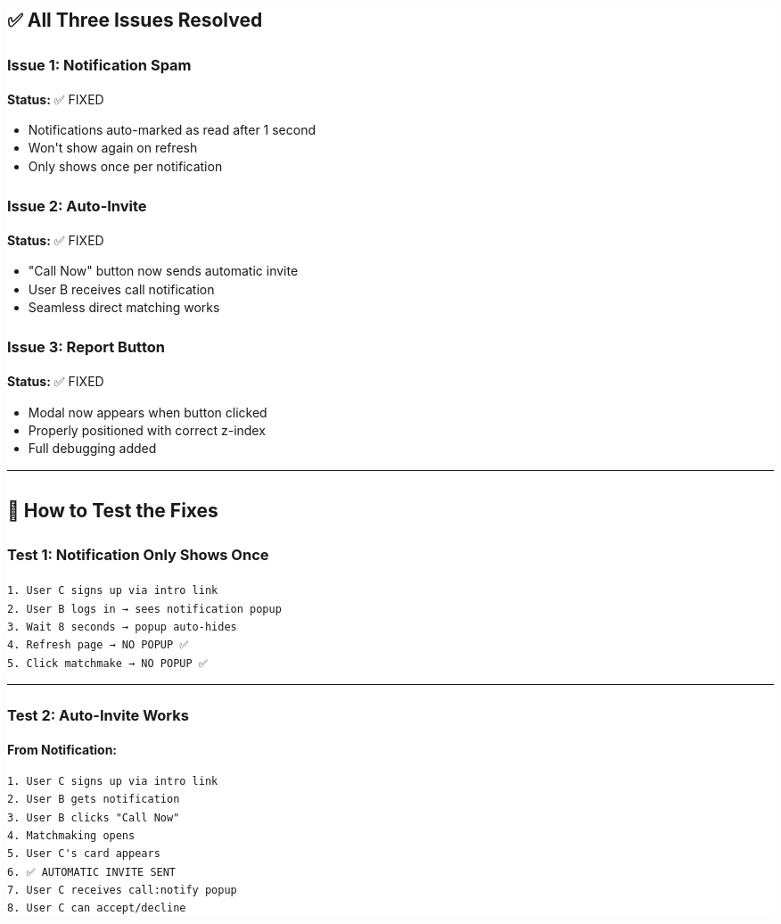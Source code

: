 
## ✅ All Three Issues Resolved

### Issue 1: Notification Spam
**Status:** ✅ FIXED
- Notifications auto-marked as read after 1 second
- Won't show again on refresh
- Only shows once per notification

### Issue 2: Auto-Invite
**Status:** ✅ FIXED  
- "Call Now" button now sends automatic invite
- User B receives call notification
- Seamless direct matching works

### Issue 3: Report Button
**Status:** ✅ FIXED
- Modal now appears when button clicked
- Properly positioned with correct z-index
- Full debugging added

---

## 🧪 How to Test the Fixes

### Test 1: Notification Only Shows Once

```
1. User C signs up via intro link
2. User B logs in → sees notification popup
3. Wait 8 seconds → popup auto-hides
4. Refresh page → NO POPUP ✅
5. Click matchmake → NO POPUP ✅
```

---

### Test 2: Auto-Invite Works

**From Notification:**
```
1. User C signs up via intro link
2. User B gets notification
3. User B clicks "Call Now"
4. Matchmaking opens
5. User C's card appears
6. ✅ AUTOMATIC INVITE SENT
7. User C receives call:notify popup
8. User C can accept/decline
```
